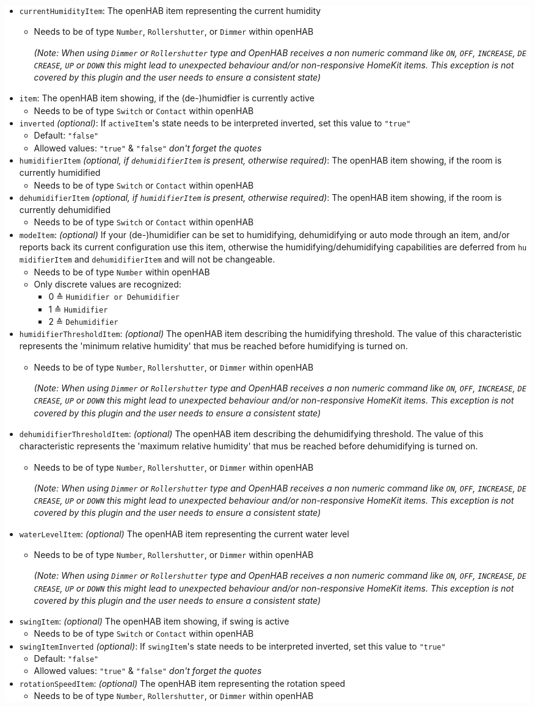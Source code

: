 * `currentHumidityItem`: The openHAB item representing the current humidity
  * Needs to be of type `Number`, `Rollershutter`, or `Dimmer` within openHAB 
  
    *(Note: When using `Dimmer` or `Rollershutter` type and OpenHAB receives a non numeric command like `ON`, `OFF`, `INCREASE`, `DECREASE`, `UP` or `DOWN` this might lead to unexpected behaviour and/or non-responsive HomeKit items. This exception is not covered by this plugin and the user needs to ensure a consistent state)*
* `item`: The openHAB item showing, if the (de-)humidfier is currently active
  * Needs to be of type `Switch` or `Contact` within openHAB
* `inverted` *(optional)*: If `activeItem`'s state needs to be interpreted inverted, set this value to `"true"` 
  * Default: `"false"`
  * Allowed values: `"true"` & `"false"` *don't forget the quotes*
* `humidifierItem` *(optional, if `dehumidifierItem` is present, otherwise required)*: The openHAB item showing, if the room is currently humidified
  * Needs to be of type `Switch` or `Contact` within openHAB
* `dehumidifierItem` *(optional, if `humidifierItem` is present, otherwise required)*: The openHAB item showing, if the room is currently dehumidified
  * Needs to be of type `Switch` or `Contact` within openHAB
* `modeItem`: *(optional)* If your (de-)humidifier can be set to humidifying, dehumidifying or auto mode through an item, and/or reports back its current configuration use this item, otherwise the humidifying/dehumidifying capabilities are deferred from `humidifierItem` and `dehumidifierItem` and will not be changeable.
  * Needs to be of type `Number` within openHAB
  * Only discrete values are recognized:
    * 0 ≙ `Humidifier or Dehumidifier`
    * 1 ≙ `Humidifier`
    * 2 ≙ `Dehumidifier`
* `humidifierThresholdItem`: *(optional)* The openHAB item describing the humidifying threshold. The value of this characteristic represents the 'minimum relative humidity' that mus be reached before humidifying is turned on.
  * Needs to be of type `Number`, `Rollershutter`, or `Dimmer` within openHAB 
  
    *(Note: When using `Dimmer` or `Rollershutter` type and OpenHAB receives a non numeric command like `ON`, `OFF`, `INCREASE`, `DECREASE`, `UP` or `DOWN` this might lead to unexpected behaviour and/or non-responsive HomeKit items. This exception is not covered by this plugin and the user needs to ensure a consistent state)*
* `dehumidifierThresholdItem`: *(optional)* The openHAB item describing the dehumidifying threshold. The value of this characteristic represents the 'maximum relative humidity' that mus be reached before dehumidifying is turned on.
  * Needs to be of type `Number`, `Rollershutter`, or `Dimmer` within openHAB 
  
    *(Note: When using `Dimmer` or `Rollershutter` type and OpenHAB receives a non numeric command like `ON`, `OFF`, `INCREASE`, `DECREASE`, `UP` or `DOWN` this might lead to unexpected behaviour and/or non-responsive HomeKit items. This exception is not covered by this plugin and the user needs to ensure a consistent state)*
* `waterLevelItem`: *(optional)* The openHAB item representing the current water level 
  * Needs to be of type `Number`, `Rollershutter`, or `Dimmer` within openHAB 
  
    *(Note: When using `Dimmer` or `Rollershutter` type and OpenHAB receives a non numeric command like `ON`, `OFF`, `INCREASE`, `DECREASE`, `UP` or `DOWN` this might lead to unexpected behaviour and/or non-responsive HomeKit items. This exception is not covered by this plugin and the user needs to ensure a consistent state)*
* `swingItem`: *(optional)* The openHAB item showing, if swing is active
  * Needs to be of type `Switch` or `Contact` within openHAB
* `swingItemInverted` *(optional)*: If `swingItem`'s state needs to be interpreted inverted, set this value to `"true"` 
  * Default: `"false"`
  * Allowed values: `"true"` & `"false"` *don't forget the quotes*
* `rotationSpeedItem`: *(optional)* The openHAB item representing the rotation speed
  * Needs to be of type `Number`, `Rollershutter`, or `Dimmer` within openHAB 
  